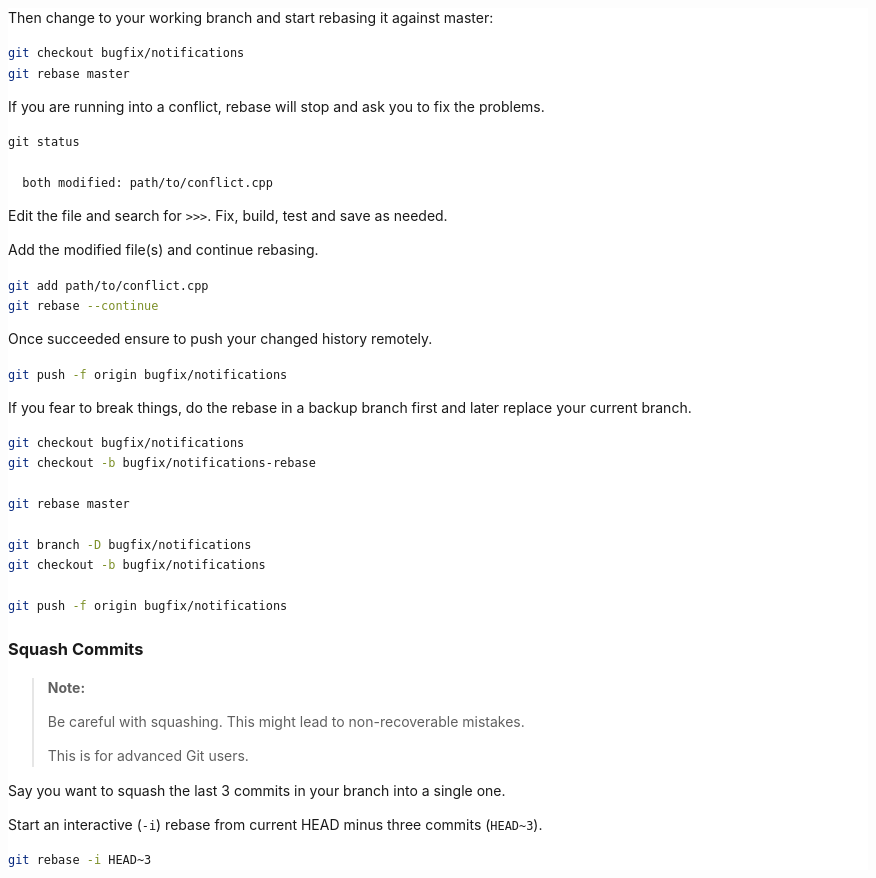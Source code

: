 Then change to your working branch and start rebasing it against master:

```bash
git checkout bugfix/notifications
git rebase master
```

If you are running into a conflict, rebase will stop and ask you to fix the problems.

```
git status

  both modified: path/to/conflict.cpp
```

Edit the file and search for `>>>`. Fix, build, test and save as needed.

Add the modified file(s) and continue rebasing.

```bash
git add path/to/conflict.cpp
git rebase --continue
```

Once succeeded ensure to push your changed history remotely.

```bash
git push -f origin bugfix/notifications
```


If you fear to break things, do the rebase in a backup branch first and later replace your current branch.

```bash
git checkout bugfix/notifications
git checkout -b bugfix/notifications-rebase

git rebase master

git branch -D bugfix/notifications
git checkout -b bugfix/notifications

git push -f origin bugfix/notifications
```

### <a id="contributing-squash"></a> Squash Commits

> **Note:**
>
> Be careful with squashing. This might lead to non-recoverable mistakes.
>
> This is for advanced Git users.

Say you want to squash the last 3 commits in your branch into a single one.

Start an interactive (`-i`)  rebase from current HEAD minus three commits (`HEAD~3`).

```bash
git rebase -i HEAD~3
```
